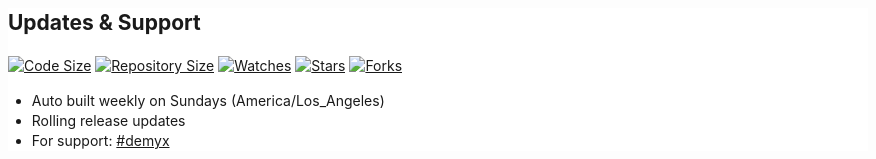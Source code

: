 ## Updates & Support
[![Code Size](https://img.shields.io/github/languages/code-size/demyxco/openlitespeed?style=flat&color=blue)](https://github.com/demyxco/openlitespeed)
[![Repository Size](https://img.shields.io/github/repo-size/demyxco/openlitespeed?style=flat&color=blue)](https://github.com/demyxco/openlitespeed)
[![Watches](https://img.shields.io/github/watchers/demyxco/openlitespeed?style=flat&color=blue)](https://github.com/demyxco/openlitespeed)
[![Stars](https://img.shields.io/github/stars/demyxco/openlitespeed?style=flat&color=blue)](https://github.com/demyxco/openlitespeed)
[![Forks](https://img.shields.io/github/forks/demyxco/openlitespeed?style=flat&color=blue)](https://github.com/demyxco/openlitespeed)

* Auto built weekly on Sundays (America/Los_Angeles)
* Rolling release updates
* For support: [#demyx](https://webchat.freenode.net/?channel=#demyx)
